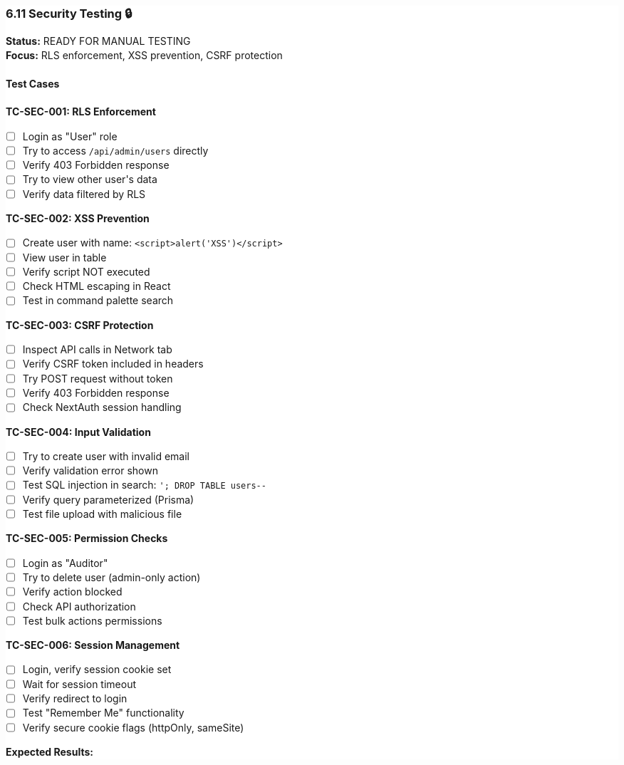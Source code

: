
### 6.11 Security Testing 🔒

**Status:** READY FOR MANUAL TESTING  
**Focus:** RLS enforcement, XSS prevention, CSRF protection

#### Test Cases

**TC-SEC-001: RLS Enforcement**

- [ ] Login as "User" role
- [ ] Try to access `/api/admin/users` directly
- [ ] Verify 403 Forbidden response
- [ ] Try to view other user's data
- [ ] Verify data filtered by RLS

**TC-SEC-002: XSS Prevention**

- [ ] Create user with name: `<script>alert('XSS')</script>`
- [ ] View user in table
- [ ] Verify script NOT executed
- [ ] Check HTML escaping in React
- [ ] Test in command palette search

**TC-SEC-003: CSRF Protection**

- [ ] Inspect API calls in Network tab
- [ ] Verify CSRF token included in headers
- [ ] Try POST request without token
- [ ] Verify 403 Forbidden response
- [ ] Check NextAuth session handling

**TC-SEC-004: Input Validation**

- [ ] Try to create user with invalid email
- [ ] Verify validation error shown
- [ ] Test SQL injection in search: `'; DROP TABLE users--`
- [ ] Verify query parameterized (Prisma)
- [ ] Test file upload with malicious file

**TC-SEC-005: Permission Checks**

- [ ] Login as "Auditor"
- [ ] Try to delete user (admin-only action)
- [ ] Verify action blocked
- [ ] Check API authorization
- [ ] Test bulk actions permissions

**TC-SEC-006: Session Management**

- [ ] Login, verify session cookie set
- [ ] Wait for session timeout
- [ ] Verify redirect to login
- [ ] Test "Remember Me" functionality
- [ ] Verify secure cookie flags (httpOnly, sameSite)

**Expected Results:**
